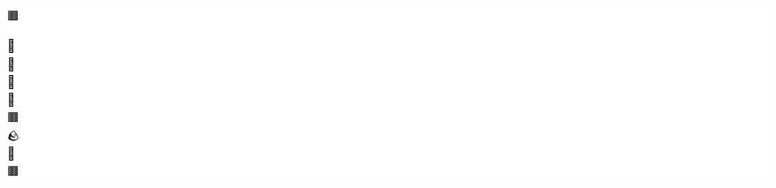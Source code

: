 >
🟫
</div>
<div
class="cell rock"
>
🧱
</div>
<div
class="cell rock"
>
🧱
</div>
<div
class="cell empty"        
/>
<div
class="cell player"       
>
🧑
</div>
<div
class="cell diamond"      
>
💎
</div>
<div
class="cell empty"        
/>
<div
class="cell soil"
>
🟫
</div>
<div
class="cell empty"        
/>
<div
class="cell empty"        
/>
<div
class="cell boulder"      
>
🪨
</div>
<div
class="cell empty"        
/>
<div
class="cell diamond"      
>
💎
</div>
<div
class="cell empty"        
/>
<div
class="cell soil"
>
🟫
</div>
<div
class="cell rock"
>